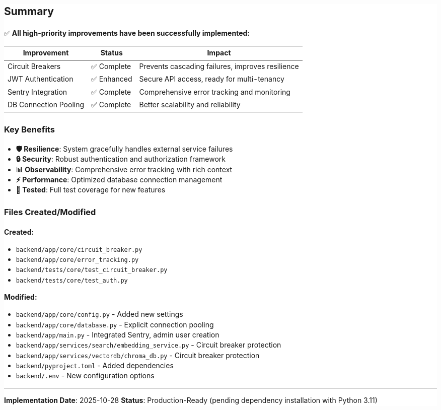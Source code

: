## Summary

✅ **All high-priority improvements have been successfully implemented:**

| Improvement | Status | Impact |
|------------|--------|--------|
| Circuit Breakers | ✅ Complete | Prevents cascading failures, improves resilience |
| JWT Authentication | ✅ Enhanced | Secure API access, ready for multi-tenancy |
| Sentry Integration | ✅ Complete | Comprehensive error tracking and monitoring |
| DB Connection Pooling | ✅ Complete | Better scalability and reliability |

### Key Benefits

- **🛡️ Resilience**: System gracefully handles external service failures
- **🔒 Security**: Robust authentication and authorization framework
- **📊 Observability**: Comprehensive error tracking with rich context
- **⚡ Performance**: Optimized database connection management
- **🧪 Tested**: Full test coverage for new features

### Files Created/Modified

**Created:**
- `backend/app/core/circuit_breaker.py`
- `backend/app/core/error_tracking.py`
- `backend/tests/core/test_circuit_breaker.py`
- `backend/tests/core/test_auth.py`

**Modified:**
- `backend/app/core/config.py` - Added new settings
- `backend/app/core/database.py` - Explicit connection pooling
- `backend/app/main.py` - Integrated Sentry, admin user creation
- `backend/app/services/search/embedding_service.py` - Circuit breaker protection
- `backend/app/services/vectordb/chroma_db.py` - Circuit breaker protection
- `backend/pyproject.toml` - Added dependencies
- `backend/.env` - New configuration options

---

**Implementation Date**: 2025-10-28
**Status**: Production-Ready (pending dependency installation with Python 3.11)
